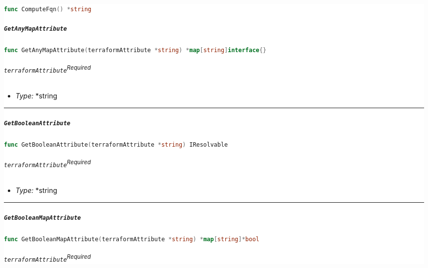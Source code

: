 ```go
func ComputeFqn() *string
```

##### `GetAnyMapAttribute` <a name="GetAnyMapAttribute" id="@cdktf/provider-azurerm.kustoAttachedDatabaseConfiguration.KustoAttachedDatabaseConfigurationSharingOutputReference.getAnyMapAttribute"></a>

```go
func GetAnyMapAttribute(terraformAttribute *string) *map[string]interface{}
```

###### `terraformAttribute`<sup>Required</sup> <a name="terraformAttribute" id="@cdktf/provider-azurerm.kustoAttachedDatabaseConfiguration.KustoAttachedDatabaseConfigurationSharingOutputReference.getAnyMapAttribute.parameter.terraformAttribute"></a>

- *Type:* *string

---

##### `GetBooleanAttribute` <a name="GetBooleanAttribute" id="@cdktf/provider-azurerm.kustoAttachedDatabaseConfiguration.KustoAttachedDatabaseConfigurationSharingOutputReference.getBooleanAttribute"></a>

```go
func GetBooleanAttribute(terraformAttribute *string) IResolvable
```

###### `terraformAttribute`<sup>Required</sup> <a name="terraformAttribute" id="@cdktf/provider-azurerm.kustoAttachedDatabaseConfiguration.KustoAttachedDatabaseConfigurationSharingOutputReference.getBooleanAttribute.parameter.terraformAttribute"></a>

- *Type:* *string

---

##### `GetBooleanMapAttribute` <a name="GetBooleanMapAttribute" id="@cdktf/provider-azurerm.kustoAttachedDatabaseConfiguration.KustoAttachedDatabaseConfigurationSharingOutputReference.getBooleanMapAttribute"></a>

```go
func GetBooleanMapAttribute(terraformAttribute *string) *map[string]*bool
```

###### `terraformAttribute`<sup>Required</sup> <a name="terraformAttribute" id="@cdktf/provider-azurerm.kustoAttachedDatabaseConfiguration.KustoAttachedDatabaseConfigurationSharingOutputReference.getBooleanMapAttribute.parameter.terraformAttribute"></a>
